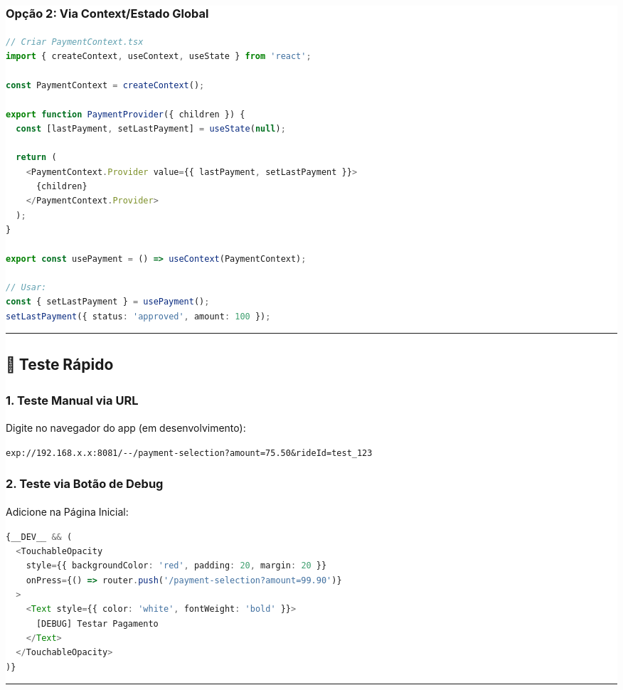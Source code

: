 ### Opção 2: Via Context/Estado Global

```typescript
// Criar PaymentContext.tsx
import { createContext, useContext, useState } from 'react';

const PaymentContext = createContext();

export function PaymentProvider({ children }) {
  const [lastPayment, setLastPayment] = useState(null);

  return (
    <PaymentContext.Provider value={{ lastPayment, setLastPayment }}>
      {children}
    </PaymentContext.Provider>
  );
}

export const usePayment = () => useContext(PaymentContext);

// Usar:
const { setLastPayment } = usePayment();
setLastPayment({ status: 'approved', amount: 100 });
```

---

## 🧪 Teste Rápido

### 1. Teste Manual via URL

Digite no navegador do app (em desenvolvimento):

```
exp://192.168.x.x:8081/--/payment-selection?amount=75.50&rideId=test_123
```

### 2. Teste via Botão de Debug

Adicione na Página Inicial:

```typescript
{__DEV__ && (
  <TouchableOpacity 
    style={{ backgroundColor: 'red', padding: 20, margin: 20 }}
    onPress={() => router.push('/payment-selection?amount=99.90')}
  >
    <Text style={{ color: 'white', fontWeight: 'bold' }}>
      [DEBUG] Testar Pagamento
    </Text>
  </TouchableOpacity>
)}
```

---